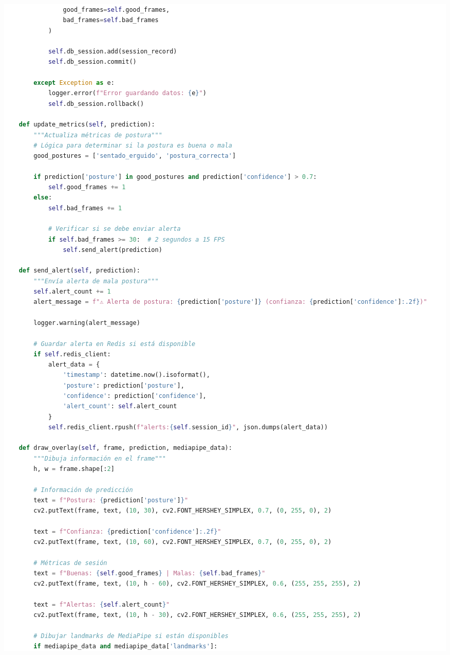 ```python
                good_frames=self.good_frames,
                bad_frames=self.bad_frames
            )
            
            self.db_session.add(session_record)
            self.db_session.commit()
            
        except Exception as e:
            logger.error(f"Error guardando datos: {e}")
            self.db_session.rollback()
    
    def update_metrics(self, prediction):
        """Actualiza métricas de postura"""
        # Lógica para determinar si la postura es buena o mala
        good_postures = ['sentado_erguido', 'postura_correcta']
        
        if prediction['posture'] in good_postures and prediction['confidence'] > 0.7:
            self.good_frames += 1
        else:
            self.bad_frames += 1
            
            # Verificar si se debe enviar alerta
            if self.bad_frames >= 30:  # 2 segundos a 15 FPS
                self.send_alert(prediction)
    
    def send_alert(self, prediction):
        """Envía alerta de mala postura"""
        self.alert_count += 1
        alert_message = f"⚠️ Alerta de postura: {prediction['posture']} (confianza: {prediction['confidence']:.2f})"
        
        logger.warning(alert_message)
        
        # Guardar alerta en Redis si está disponible
        if self.redis_client:
            alert_data = {
                'timestamp': datetime.now().isoformat(),
                'posture': prediction['posture'],
                'confidence': prediction['confidence'],
                'alert_count': self.alert_count
            }
            self.redis_client.rpush(f"alerts:{self.session_id}", json.dumps(alert_data))
    
    def draw_overlay(self, frame, prediction, mediapipe_data):
        """Dibuja información en el frame"""
        h, w = frame.shape[:2]
        
        # Información de predicción
        text = f"Postura: {prediction['posture']}"
        cv2.putText(frame, text, (10, 30), cv2.FONT_HERSHEY_SIMPLEX, 0.7, (0, 255, 0), 2)
        
        text = f"Confianza: {prediction['confidence']:.2f}"
        cv2.putText(frame, text, (10, 60), cv2.FONT_HERSHEY_SIMPLEX, 0.7, (0, 255, 0), 2)
        
        # Métricas de sesión
        text = f"Buenas: {self.good_frames} | Malas: {self.bad_frames}"
        cv2.putText(frame, text, (10, h - 60), cv2.FONT_HERSHEY_SIMPLEX, 0.6, (255, 255, 255), 2)
        
        text = f"Alertas: {self.alert_count}"
        cv2.putText(frame, text, (10, h - 30), cv2.FONT_HERSHEY_SIMPLEX, 0.6, (255, 255, 255), 2)
        
        # Dibujar landmarks de MediaPipe si están disponibles
        if mediapipe_data and mediapipe_data['landmarks']:
```